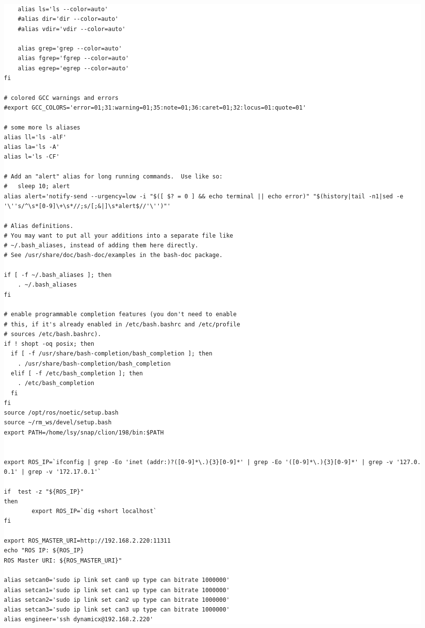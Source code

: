 ```
    alias ls='ls --color=auto'
    #alias dir='dir --color=auto'
    #alias vdir='vdir --color=auto'

    alias grep='grep --color=auto'
    alias fgrep='fgrep --color=auto'
    alias egrep='egrep --color=auto'
fi

# colored GCC warnings and errors
#export GCC_COLORS='error=01;31:warning=01;35:note=01;36:caret=01;32:locus=01:quote=01'

# some more ls aliases
alias ll='ls -alF'
alias la='ls -A'
alias l='ls -CF'

# Add an "alert" alias for long running commands.  Use like so:
#   sleep 10; alert
alias alert='notify-send --urgency=low -i "$([ $? = 0 ] && echo terminal || echo error)" "$(history|tail -n1|sed -e '\''s/^\s*[0-9]\+\s*//;s/[;&|]\s*alert$//'\'')"'

# Alias definitions.
# You may want to put all your additions into a separate file like
# ~/.bash_aliases, instead of adding them here directly.
# See /usr/share/doc/bash-doc/examples in the bash-doc package.

if [ -f ~/.bash_aliases ]; then
    . ~/.bash_aliases
fi

# enable programmable completion features (you don't need to enable
# this, if it's already enabled in /etc/bash.bashrc and /etc/profile
# sources /etc/bash.bashrc).
if ! shopt -oq posix; then
  if [ -f /usr/share/bash-completion/bash_completion ]; then
    . /usr/share/bash-completion/bash_completion
  elif [ -f /etc/bash_completion ]; then
    . /etc/bash_completion
  fi
fi
source /opt/ros/noetic/setup.bash
source ~/rm_ws/devel/setup.bash
export PATH=/home/lsy/snap/clion/198/bin:$PATH


export ROS_IP=`ifconfig | grep -Eo 'inet (addr:)?([0-9]*\.){3}[0-9]*' | grep -Eo '([0-9]*\.){3}[0-9]*' | grep -v '127.0.0.1' | grep -v '172.17.0.1'`

if  test -z "${ROS_IP}"
then
        export ROS_IP=`dig +short localhost`
fi

export ROS_MASTER_URI=http://192.168.2.220:11311
echo "ROS IP: ${ROS_IP}
ROS Master URI: ${ROS_MASTER_URI}"

alias setcan0='sudo ip link set can0 up type can bitrate 1000000'
alias setcan1='sudo ip link set can1 up type can bitrate 1000000'
alias setcan2='sudo ip link set can2 up type can bitrate 1000000'
alias setcan3='sudo ip link set can3 up type can bitrate 1000000'
alias engineer='ssh dynamicx@192.168.2.220'
```